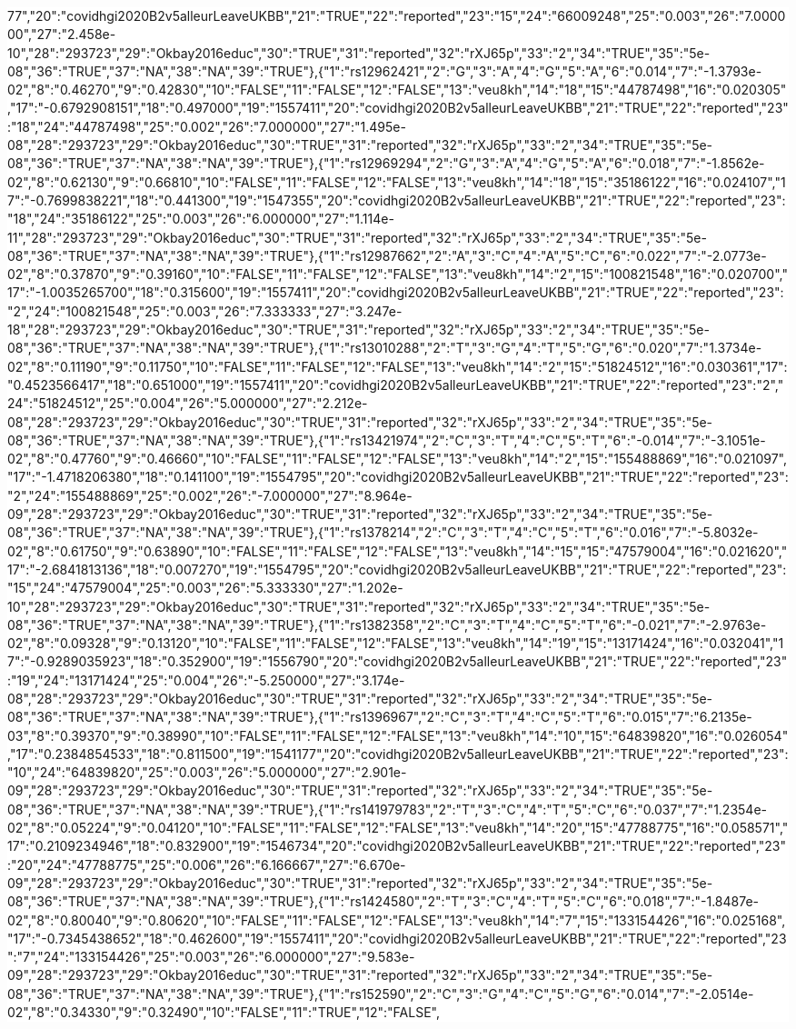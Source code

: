 77","20":"covidhgi2020B2v5alleurLeaveUKBB","21":"TRUE","22":"reported","23":"15","24":"66009248","25":"0.003","26":"7.000000","27":"2.458e-10","28":"293723","29":"Okbay2016educ","30":"TRUE","31":"reported","32":"rXJ65p","33":"2","34":"TRUE","35":"5e-08","36":"TRUE","37":"NA","38":"NA","39":"TRUE"},{"1":"rs12962421","2":"G","3":"A","4":"G","5":"A","6":"0.014","7":"-1.3793e-02","8":"0.46270","9":"0.42830","10":"FALSE","11":"FALSE","12":"FALSE","13":"veu8kh","14":"18","15":"44787498","16":"0.020305","17":"-0.6792908151","18":"0.497000","19":"1557411","20":"covidhgi2020B2v5alleurLeaveUKBB","21":"TRUE","22":"reported","23":"18","24":"44787498","25":"0.002","26":"7.000000","27":"1.495e-08","28":"293723","29":"Okbay2016educ","30":"TRUE","31":"reported","32":"rXJ65p","33":"2","34":"TRUE","35":"5e-08","36":"TRUE","37":"NA","38":"NA","39":"TRUE"},{"1":"rs12969294","2":"G","3":"A","4":"G","5":"A","6":"0.018","7":"-1.8562e-02","8":"0.62130","9":"0.66810","10":"FALSE","11":"FALSE","12":"FALSE","13":"veu8kh","14":"18","15":"35186122","16":"0.024107","17":"-0.7699838221","18":"0.441300","19":"1547355","20":"covidhgi2020B2v5alleurLeaveUKBB","21":"TRUE","22":"reported","23":"18","24":"35186122","25":"0.003","26":"6.000000","27":"1.114e-11","28":"293723","29":"Okbay2016educ","30":"TRUE","31":"reported","32":"rXJ65p","33":"2","34":"TRUE","35":"5e-08","36":"TRUE","37":"NA","38":"NA","39":"TRUE"},{"1":"rs12987662","2":"A","3":"C","4":"A","5":"C","6":"0.022","7":"-2.0773e-02","8":"0.37870","9":"0.39160","10":"FALSE","11":"FALSE","12":"FALSE","13":"veu8kh","14":"2","15":"100821548","16":"0.020700","17":"-1.0035265700","18":"0.315600","19":"1557411","20":"covidhgi2020B2v5alleurLeaveUKBB","21":"TRUE","22":"reported","23":"2","24":"100821548","25":"0.003","26":"7.333333","27":"3.247e-18","28":"293723","29":"Okbay2016educ","30":"TRUE","31":"reported","32":"rXJ65p","33":"2","34":"TRUE","35":"5e-08","36":"TRUE","37":"NA","38":"NA","39":"TRUE"},{"1":"rs13010288","2":"T","3":"G","4":"T","5":"G","6":"0.020","7":"1.3734e-02","8":"0.11190","9":"0.11750","10":"FALSE","11":"FALSE","12":"FALSE","13":"veu8kh","14":"2","15":"51824512","16":"0.030361","17":"0.4523566417","18":"0.651000","19":"1557411","20":"covidhgi2020B2v5alleurLeaveUKBB","21":"TRUE","22":"reported","23":"2","24":"51824512","25":"0.004","26":"5.000000","27":"2.212e-08","28":"293723","29":"Okbay2016educ","30":"TRUE","31":"reported","32":"rXJ65p","33":"2","34":"TRUE","35":"5e-08","36":"TRUE","37":"NA","38":"NA","39":"TRUE"},{"1":"rs13421974","2":"C","3":"T","4":"C","5":"T","6":"-0.014","7":"-3.1051e-02","8":"0.47760","9":"0.46660","10":"FALSE","11":"FALSE","12":"FALSE","13":"veu8kh","14":"2","15":"155488869","16":"0.021097","17":"-1.4718206380","18":"0.141100","19":"1554795","20":"covidhgi2020B2v5alleurLeaveUKBB","21":"TRUE","22":"reported","23":"2","24":"155488869","25":"0.002","26":"-7.000000","27":"8.964e-09","28":"293723","29":"Okbay2016educ","30":"TRUE","31":"reported","32":"rXJ65p","33":"2","34":"TRUE","35":"5e-08","36":"TRUE","37":"NA","38":"NA","39":"TRUE"},{"1":"rs1378214","2":"C","3":"T","4":"C","5":"T","6":"0.016","7":"-5.8032e-02","8":"0.61750","9":"0.63890","10":"FALSE","11":"FALSE","12":"FALSE","13":"veu8kh","14":"15","15":"47579004","16":"0.021620","17":"-2.6841813136","18":"0.007270","19":"1554795","20":"covidhgi2020B2v5alleurLeaveUKBB","21":"TRUE","22":"reported","23":"15","24":"47579004","25":"0.003","26":"5.333330","27":"1.202e-10","28":"293723","29":"Okbay2016educ","30":"TRUE","31":"reported","32":"rXJ65p","33":"2","34":"TRUE","35":"5e-08","36":"TRUE","37":"NA","38":"NA","39":"TRUE"},{"1":"rs1382358","2":"C","3":"T","4":"C","5":"T","6":"-0.021","7":"-2.9763e-02","8":"0.09328","9":"0.13120","10":"FALSE","11":"FALSE","12":"FALSE","13":"veu8kh","14":"19","15":"13171424","16":"0.032041","17":"-0.9289035923","18":"0.352900","19":"1556790","20":"covidhgi2020B2v5alleurLeaveUKBB","21":"TRUE","22":"reported","23":"19","24":"13171424","25":"0.004","26":"-5.250000","27":"3.174e-08","28":"293723","29":"Okbay2016educ","30":"TRUE","31":"reported","32":"rXJ65p","33":"2","34":"TRUE","35":"5e-08","36":"TRUE","37":"NA","38":"NA","39":"TRUE"},{"1":"rs1396967","2":"C","3":"T","4":"C","5":"T","6":"0.015","7":"6.2135e-03","8":"0.39370","9":"0.38990","10":"FALSE","11":"FALSE","12":"FALSE","13":"veu8kh","14":"10","15":"64839820","16":"0.026054","17":"0.2384854533","18":"0.811500","19":"1541177","20":"covidhgi2020B2v5alleurLeaveUKBB","21":"TRUE","22":"reported","23":"10","24":"64839820","25":"0.003","26":"5.000000","27":"2.901e-09","28":"293723","29":"Okbay2016educ","30":"TRUE","31":"reported","32":"rXJ65p","33":"2","34":"TRUE","35":"5e-08","36":"TRUE","37":"NA","38":"NA","39":"TRUE"},{"1":"rs141979783","2":"T","3":"C","4":"T","5":"C","6":"0.037","7":"1.2354e-02","8":"0.05224","9":"0.04120","10":"FALSE","11":"FALSE","12":"FALSE","13":"veu8kh","14":"20","15":"47788775","16":"0.058571","17":"0.2109234946","18":"0.832900","19":"1546734","20":"covidhgi2020B2v5alleurLeaveUKBB","21":"TRUE","22":"reported","23":"20","24":"47788775","25":"0.006","26":"6.166667","27":"6.670e-09","28":"293723","29":"Okbay2016educ","30":"TRUE","31":"reported","32":"rXJ65p","33":"2","34":"TRUE","35":"5e-08","36":"TRUE","37":"NA","38":"NA","39":"TRUE"},{"1":"rs1424580","2":"T","3":"C","4":"T","5":"C","6":"0.018","7":"-1.8487e-02","8":"0.80040","9":"0.80620","10":"FALSE","11":"FALSE","12":"FALSE","13":"veu8kh","14":"7","15":"133154426","16":"0.025168","17":"-0.7345438652","18":"0.462600","19":"1557411","20":"covidhgi2020B2v5alleurLeaveUKBB","21":"TRUE","22":"reported","23":"7","24":"133154426","25":"0.003","26":"6.000000","27":"9.583e-09","28":"293723","29":"Okbay2016educ","30":"TRUE","31":"reported","32":"rXJ65p","33":"2","34":"TRUE","35":"5e-08","36":"TRUE","37":"NA","38":"NA","39":"TRUE"},{"1":"rs152590","2":"C","3":"G","4":"C","5":"G","6":"0.014","7":"-2.0514e-02","8":"0.34330","9":"0.32490","10":"FALSE","11":"TRUE","12":"FALSE",
